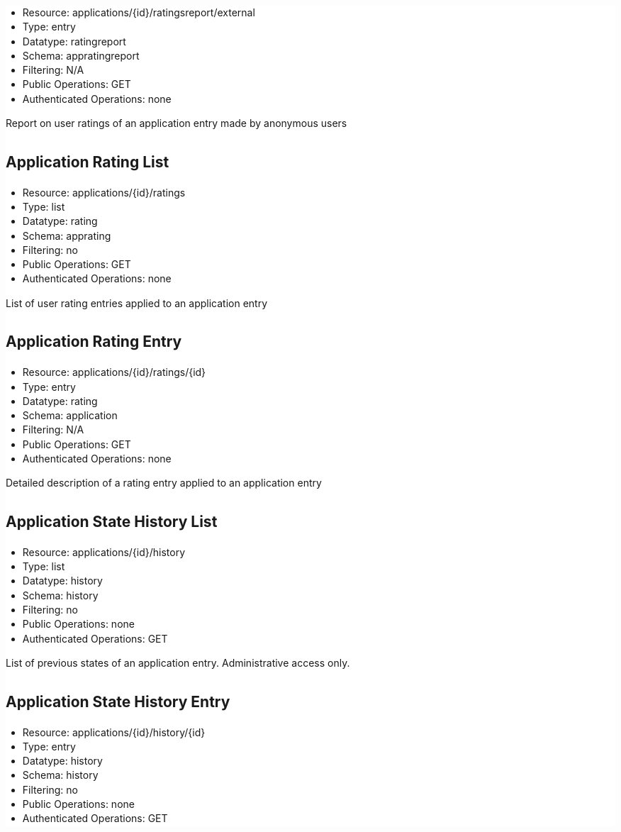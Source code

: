 - Resource: applications/{id}/ratingsreport/external
- Type: entry
- Datatype: ratingreport
- Schema: appratingreport
- Filtering: N/A
- Public Operations: GET
- Authenticated Operations: none

Report on user ratings of an application entry made by anonymous users

## Application Rating List

- Resource: applications/{id}/ratings
- Type: list
- Datatype: rating
- Schema: apprating
- Filtering: no
- Public Operations: GET
- Authenticated Operations: none

List of user rating entries applied to an application entry

## Application Rating Entry

- Resource: applications/{id}/ratings/{id}
- Type: entry
- Datatype: rating
- Schema: application
- Filtering: N/A
- Public Operations: GET
- Authenticated Operations: none

Detailed description of a rating entry applied to an application entry

## Application State History List

- Resource: applications/{id}/history
- Type: list
- Datatype: history
- Schema: history
- Filtering: no
- Public Operations: none
- Authenticated Operations: GET

List of previous states of an application entry. Administrative access only.

## Application State History Entry

- Resource: applications/{id}/history/{id}
- Type: entry
- Datatype: history
- Schema: history
- Filtering: no
- Public Operations: none
- Authenticated Operations: GET
